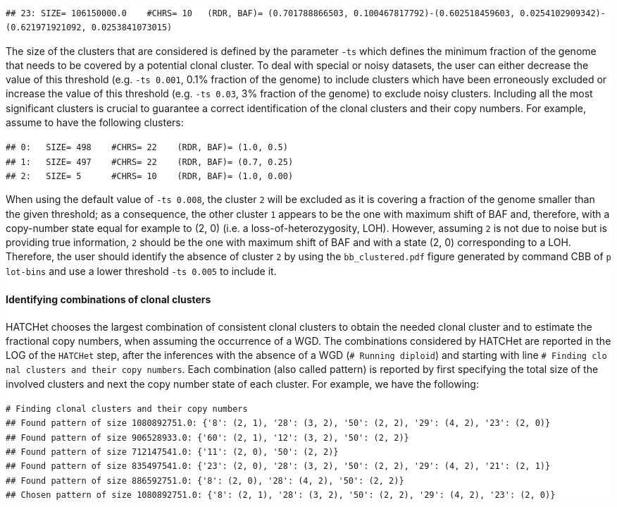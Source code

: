     ## 23: SIZE= 106150000.0	#CHRS= 10	(RDR, BAF)= (0.701788866503, 0.100467817792)-(0.602518459603, 0.0254102909342)-(0.621971921092, 0.0253841073015)

The size of the clusters that are considered is defined by the parameter `-ts` which defines the minimum fraction of the genome that needs to be covered by a potential clonal cluster. To deal with special or noisy datasets, the user can either decrease the value of this threshold (e.g. `-ts 0.001`, 0.1% fraction of the genome) to include clusters which have been erroneously excluded or increase the value of this threshold (e.g. `-ts 0.03`, 3% fraction of the genome) to exclude noisy clusters. Including all the most significant clusters is crucial to guarantee a correct identification of the clonal clusters and their copy numbers. For example, assume to have the following clusters:

    ## 0:   SIZE= 498    #CHRS= 22    (RDR, BAF)= (1.0, 0.5)
    ## 1:   SIZE= 497    #CHRS= 22    (RDR, BAF)= (0.7, 0.25)
    ## 2:   SIZE= 5      #CHRS= 10    (RDR, BAF)= (1.0, 0.00)

When using the default value of `-ts 0.008`, the cluster `2` will be excluded as it is covering a fraction of the genome smaller than the given threshold; as a consequence, the other cluster `1` appears to be the one with maximum shift of BAF and, therefore, with a copy-number state equal for example to (2, 0) (i.e. a loss-of-heterozygosity, LOH). However, assuming `2` is not due to noise but is providing true information, `2` should be the one with maximum shift of BAF and with a state (2, 0) corresponding to a LOH. Therefore, the user should identify the absence of cluster `2` by using the `bb_clustered.pdf` figure generated by command CBB of `plot-bins` and use a lower threshold `-ts 0.005` to include it.

#### Identifying combinations of clonal clusters

HATCHet chooses the largest combination of consistent clonal clusters to obtain the needed clonal cluster and to estimate the fractional copy numbers, when assuming the occurrence of a WGD. The combinations considered by HATCHet are reported in the LOG of the `HATCHet` step, after the inferences with the absence of a WGD (`# Running diploid`) and starting with line `# Finding clonal clusters and their copy numbers`. Each combination (also called pattern) is reported by first specifying the total size of the involved clusters and next the copy number state of each cluster. For example, we have the following:

    # Finding clonal clusters and their copy numbers
    ## Found pattern of size 1080892751.0: {'8': (2, 1), '28': (3, 2), '50': (2, 2), '29': (4, 2), '23': (2, 0)}
    ## Found pattern of size 906528933.0: {'60': (2, 1), '12': (3, 2), '50': (2, 2)}
    ## Found pattern of size 712147541.0: {'11': (2, 0), '50': (2, 2)}
    ## Found pattern of size 835497541.0: {'23': (2, 0), '28': (3, 2), '50': (2, 2), '29': (4, 2), '21': (2, 1)}
    ## Found pattern of size 886592751.0: {'8': (2, 0), '28': (4, 2), '50': (2, 2)}
    ## Chosen pattern of size 1080892751.0: {'8': (2, 1), '28': (3, 2), '50': (2, 2), '29': (4, 2), '23': (2, 0)}
